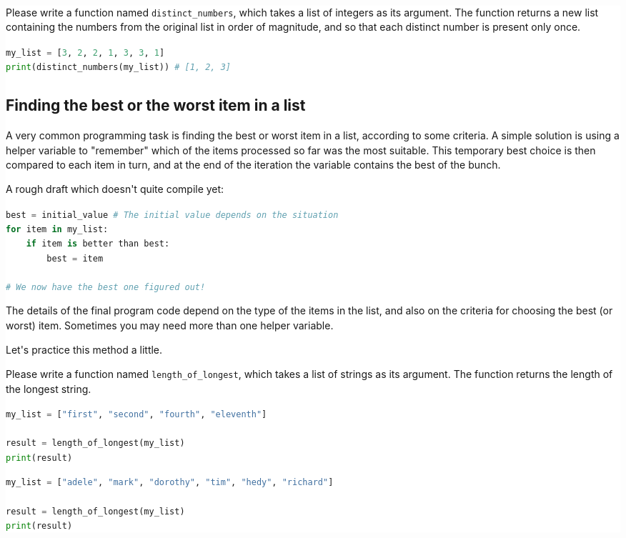 </programming-exercise>

<programming-exercise name='Distinct numbers' tmcname='part04-28_distinct_numbers'>

Please write a function named `distinct_numbers`, which takes a list of integers as its argument. The function returns a new list containing the numbers from the original list in order of magnitude, and so that each distinct number is present only once.

```python
my_list = [3, 2, 2, 1, 3, 3, 1]
print(distinct_numbers(my_list)) # [1, 2, 3]
```

</programming-exercise>

## Finding the best or the worst item in a list

A very common programming task is finding the best or worst item in a list, according to some criteria. A simple solution is using a helper variable to "remember" which of the items processed so far was the most suitable. This temporary best choice is then compared to each item in turn, and at the end of the iteration the variable contains the best of the bunch.

A rough draft which doesn't quite compile yet:

```python
best = initial_value # The initial value depends on the situation
for item in my_list:
    if item is better than best:
        best = item

# We now have the best one figured out!
```

The details of the final program code depend on the type of the items in the list, and also on the criteria for choosing the best (or worst) item. Sometimes you may need more than one helper variable.

Let's practice this method a little.

<programming-exercise name='The length of the longest in the list' tmcname='part04-29_length_of_longest'>

Please write a function named `length_of_longest`, which takes a list of strings as its argument. The function returns the length of the longest string.

```python
my_list = ["first", "second", "fourth", "eleventh"]

result = length_of_longest(my_list)
print(result)
```

```python
my_list = ["adele", "mark", "dorothy", "tim", "hedy", "richard"]

result = length_of_longest(my_list)
print(result)
```
